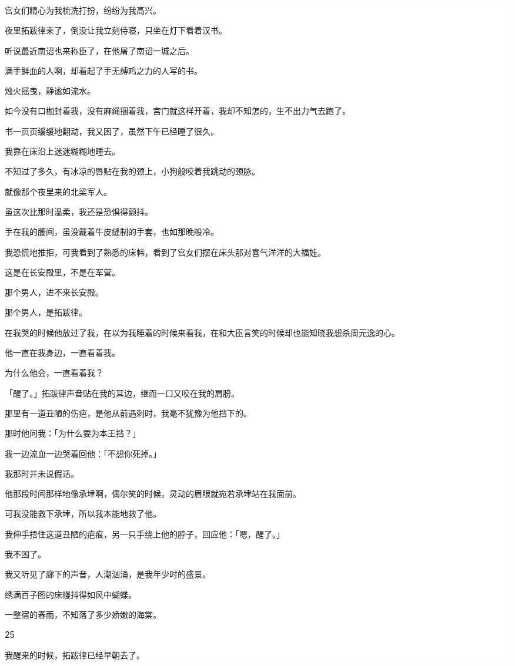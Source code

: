宫女们精心为我梳洗打扮，纷纷为我高兴。

夜里拓跋律来了，倒没让我立刻侍寝，只坐在灯下看着汉书。

听说最近南诏也来称臣了，在他屠了南诏一城之后。

满手鲜血的人啊，却看起了手无缚鸡之力的人写的书。

烛火摇曳，静谧如流水。

如今没有口枷封着我，没有麻绳捆着我，宫门就这样开着，我却不知怎的，生不出力气去跑了。

书一页页缓缓地翻动，我又困了，虽然下午已经睡了很久。

我靠在床沿上迷迷糊糊地睡去。

不知过了多久，有冰凉的唇贴在我的颈上，小狗般咬着我跳动的颈脉。

就像那个夜里来的北梁军人。

虽这次比那时温柔，我还是恐惧得颤抖。

手在我的腰间，虽没戴着牛皮缝制的手套，也如那晚般冷。

我恐慌地推拒，可我看到了熟悉的床帏，看到了宫女们摆在床头那对喜气洋洋的大福娃。

这是在长安殿里，不是在军营。

那个男人，进不来长安殿。

那个男人，是拓跋律。

在我哭的时候他放过了我，在以为我睡着的时候来看我，在和大臣言笑的时候却也能知晓我想杀周元逸的心。

他一直在我身边，一直看着我。

为什么他会，一直看着我？

「醒了。」拓跋律声音贴在我的耳边，继而一口又咬在我的肩膀。

那里有一道丑陋的伤疤，是他从前遇刺时，我毫不犹豫为他挡下的。

那时他问我：「为什么要为本王挡？」

我一边流血一边哭着回他：「不想你死掉。」

我那时并未说假话。

他那段时间那样地像承垏啊，偶尔笑的时候，灵动的眉眼就宛若承垏站在我面前。

可我没能救下承垏，所以我本能地救了他。

我伸手捂住这道丑陋的疤痕，另一只手绕上他的脖子，回应他：「嗯，醒了。」

我不困了。

我又听见了廊下的声音，人潮汹涌，是我年少时的盛景。

绣满百子图的床幔抖得如风中蝴蝶。

一整宿的春雨，不知落了多少娇嫩的海棠。

25

我醒来的时候，拓跋律已经早朝去了。
